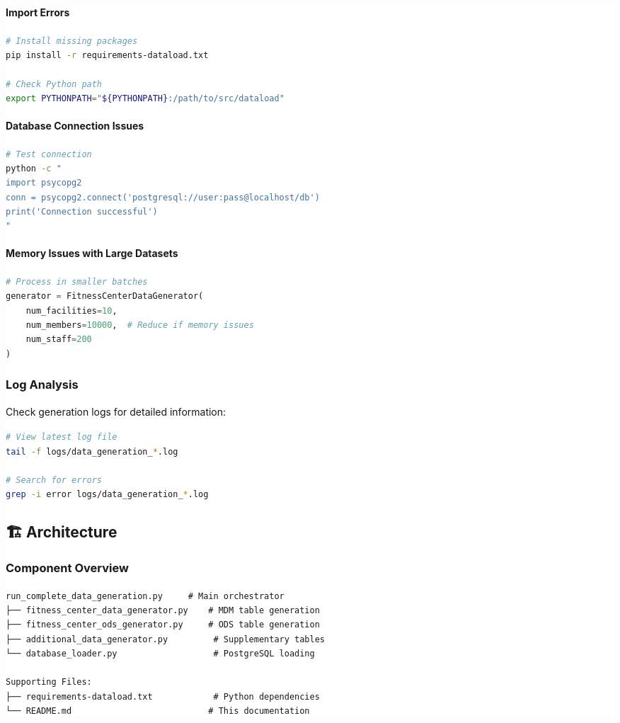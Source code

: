 #### Import Errors
```bash
# Install missing packages
pip install -r requirements-dataload.txt

# Check Python path
export PYTHONPATH="${PYTHONPATH}:/path/to/src/dataload"
```

#### Database Connection Issues
```bash
# Test connection
python -c "
import psycopg2
conn = psycopg2.connect('postgresql://user:pass@localhost/db')
print('Connection successful')
"
```

#### Memory Issues with Large Datasets
```python
# Process in smaller batches
generator = FitnessCenterDataGenerator(
    num_facilities=10,
    num_members=10000,  # Reduce if memory issues
    num_staff=200
)
```

### Log Analysis

Check generation logs for detailed information:

```bash
# View latest log file
tail -f logs/data_generation_*.log

# Search for errors
grep -i error logs/data_generation_*.log
```

## 🏗️ Architecture

### Component Overview

```
run_complete_data_generation.py     # Main orchestrator
├── fitness_center_data_generator.py    # MDM table generation
├── fitness_center_ods_generator.py     # ODS table generation
├── additional_data_generator.py         # Supplementary tables
└── database_loader.py                   # PostgreSQL loading

Supporting Files:
├── requirements-dataload.txt            # Python dependencies
└── README.md                           # This documentation
```
